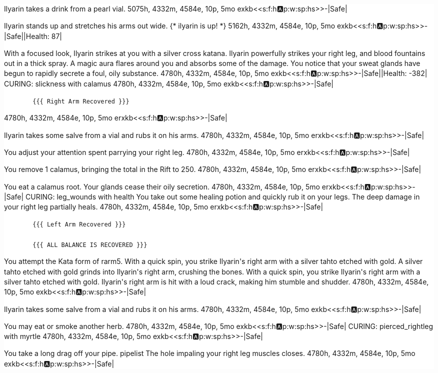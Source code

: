 Ilyarin takes a drink from a pearl vial.
5075h, 4332m, 4584e, 10p, 5mo exkb<<s:f:h:a:p:w:sp:hs>>-|Safe|

Ilyarin stands up and stretches his arms out wide.
          {* ilyarin is up! *}
5162h, 4332m, 4584e, 10p, 5mo exkb<<s:f:h:a:p:w:sp:hs>>-|Safe||Health: 87|

With a focused look, Ilyarin strikes at you with a silver cross katana. Ilyarin powerfully strikes your right leg, and blood fountains out in a thick spray.
A magic aura flares around you and absorbs some of the damage.
You notice that your sweat glands have begun to rapidly secrete a foul, oily substance.
4780h, 4332m, 4584e, 10p, 5mo exkb<<s:f:h:a:p:w:sp:hs>>-|Safe||Health: -382|
CURING: slickness with calamus
4780h, 4332m, 4584e, 10p, 5mo exkb<<s:f:h:a:p:w:sp:hs>>-|Safe|

            {{{ Right Arm Recovered }}}
4780h, 4332m, 4584e, 10p, 5mo erxkb<<s:f:h:a:p:w:sp:hs>>-|Safe|

Ilyarin takes some salve from a vial and rubs it on his arms.
4780h, 4332m, 4584e, 10p, 5mo erxkb<<s:f:h:a:p:w:sp:hs>>-|Safe|

You adjust your attention spent parrying your right leg.
4780h, 4332m, 4584e, 10p, 5mo erxkb<<s:f:h:a:p:w:sp:hs>>-|Safe|

You remove 1 calamus, bringing the total in the Rift to 250.
4780h, 4332m, 4584e, 10p, 5mo erxkb<<s:f:h:a:p:w:sp:hs>>-|Safe|

You eat a calamus root.
Your glands cease their oily secretion.
4780h, 4332m, 4584e, 10p, 5mo erxkb<<s:f:h:a:p:w:sp:hs>>-|Safe|
CURING: leg_wounds with health
You take out some healing potion and quickly rub it on your legs.
The deep damage in your right leg partially heals.
4780h, 4332m, 4584e, 10p, 5mo erxkb<<s:f:h:a:p:w:sp:hs>>-|Safe|

            {{{ Left Arm Recovered }}}

            {{{ ALL BALANCE IS RECOVERED }}}
You attempt the Kata form of rarm5.
With a quick spin, you strike Ilyarin's right arm with a silver tahto etched with gold.
A silver tahto etched with gold grinds into Ilyarin's right arm, crushing the bones.
With a quick spin, you strike Ilyarin's right arm with a silver tahto etched with gold.
Ilyarin's right arm is hit with a loud crack, making him stumble and shudder.
4780h, 4332m, 4584e, 10p, 5mo exkb<<s:f:h:a:p:w:sp:hs>>-|Safe|

Ilyarin takes some salve from a vial and rubs it on his arms.
4780h, 4332m, 4584e, 10p, 5mo exkb<<s:f:h:a:p:w:sp:hs>>-|Safe|

You may eat or smoke another herb.
4780h, 4332m, 4584e, 10p, 5mo exkb<<s:f:h:a:p:w:sp:hs>>-|Safe|
CURING: pierced_rightleg with myrtle
4780h, 4332m, 4584e, 10p, 5mo exkb<<s:f:h:a:p:w:sp:hs>>-|Safe|

You take a long drag off your pipe.
pipelist
The hole impaling your right leg muscles closes.
4780h, 4332m, 4584e, 10p, 5mo exkb<<s:f:h:a:p:w:sp:hs>>-|Safe|

